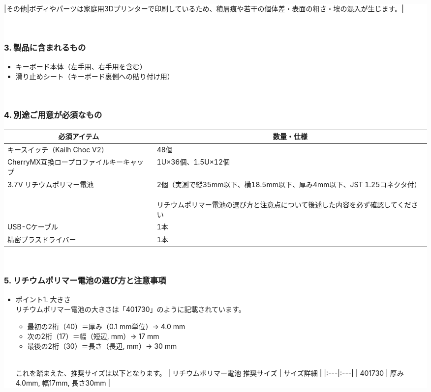 |その他|ボディやパーツは家庭用3Dプリンターで印刷しているため、積層痕や若干の個体差・表面の粗さ・埃の混入が生じます。|

<br>

<a id="sec-3"></a>
### 3. 製品に含まれるもの
- キーボード本体（左手用、右手用を含む）
- 滑り止めシート（キーボード裏側への貼り付け用）
<br>

<a id="sec-4"></a>
### 4. 別途ご用意が必須なもの
| 必須アイテム | 数量・仕様 |
|---|---|
| キースイッチ（Kailh Choc V2） | 48個 |
| CherryMX互換ロープロファイルキーキャップ | 1U×36個、1.5U×12個 |
| 3.7V リチウムポリマー電池 | 2個（実測で縦35mm以下、横18.5mm以下、厚み4mm以下、JST 1.25コネクタ付）<br><br> リチウムポリマー電池の選び方と注意点について後述した内容を必ず確認してください |
| USB-Cケーブル | 1本 |
| 精密プラスドライバー | 1本 |

<br>

<a id="sec-5"></a>
### 5. リチウムポリマー電池の選び方と注意事項
- ポイント1. 大きさ\
  リチウムポリマー電池の大きさは「401730」のように記載されています。
  - 最初の2桁（40）＝厚み（0.1 mm単位）→ 4.0 mm
  - 次の2桁（17）＝幅（短辺, mm）→ 17 mm
  - 最後の2桁（30）＝長さ（長辺, mm）→ 30 mm
  <br>

  これを踏まえた、推奨サイズは以下となります。
  | リチウムポリマー電池 推奨サイズ | サイズ詳細 |
  |:---|:---|
  | 401730 | 厚み4.0mm, 幅17mm, 長さ30mm |
  
<p align="center">